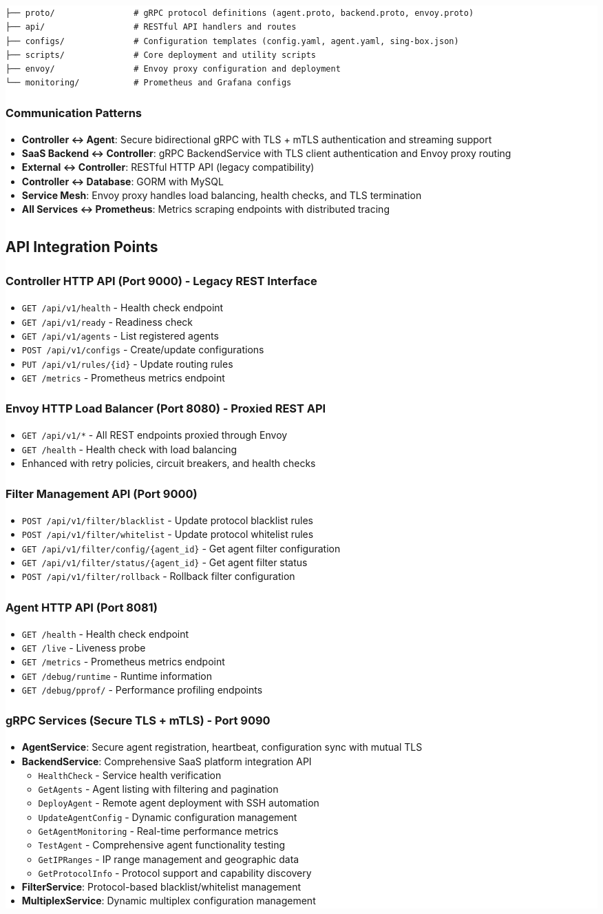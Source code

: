 ```
├── proto/                # gRPC protocol definitions (agent.proto, backend.proto, envoy.proto)
├── api/                  # RESTful API handlers and routes
├── configs/              # Configuration templates (config.yaml, agent.yaml, sing-box.json)
├── scripts/              # Core deployment and utility scripts
├── envoy/                # Envoy proxy configuration and deployment
└── monitoring/           # Prometheus and Grafana configs
```

### Communication Patterns
- **Controller ↔ Agent**: Secure bidirectional gRPC with TLS + mTLS authentication and streaming support
- **SaaS Backend ↔ Controller**: gRPC BackendService with TLS client authentication and Envoy proxy routing
- **External ↔ Controller**: RESTful HTTP API (legacy compatibility)
- **Controller ↔ Database**: GORM with MySQL
- **Service Mesh**: Envoy proxy handles load balancing, health checks, and TLS termination
- **All Services ↔ Prometheus**: Metrics scraping endpoints with distributed tracing

## API Integration Points

### Controller HTTP API (Port 9000) - Legacy REST Interface
- `GET /api/v1/health` - Health check endpoint
- `GET /api/v1/ready` - Readiness check  
- `GET /api/v1/agents` - List registered agents
- `POST /api/v1/configs` - Create/update configurations
- `PUT /api/v1/rules/{id}` - Update routing rules
- `GET /metrics` - Prometheus metrics endpoint

### Envoy HTTP Load Balancer (Port 8080) - Proxied REST API
- `GET /api/v1/*` - All REST endpoints proxied through Envoy
- `GET /health` - Health check with load balancing
- Enhanced with retry policies, circuit breakers, and health checks

### Filter Management API (Port 9000)
- `POST /api/v1/filter/blacklist` - Update protocol blacklist rules
- `POST /api/v1/filter/whitelist` - Update protocol whitelist rules
- `GET /api/v1/filter/config/{agent_id}` - Get agent filter configuration
- `GET /api/v1/filter/status/{agent_id}` - Get agent filter status
- `POST /api/v1/filter/rollback` - Rollback filter configuration

### Agent HTTP API (Port 8081)
- `GET /health` - Health check endpoint
- `GET /live` - Liveness probe
- `GET /metrics` - Prometheus metrics endpoint
- `GET /debug/runtime` - Runtime information
- `GET /debug/pprof/` - Performance profiling endpoints

### gRPC Services (Secure TLS + mTLS) - Port 9090
- **AgentService**: Secure agent registration, heartbeat, configuration sync with mutual TLS
- **BackendService**: Comprehensive SaaS platform integration API
  - `HealthCheck` - Service health verification
  - `GetAgents` - Agent listing with filtering and pagination
  - `DeployAgent` - Remote agent deployment with SSH automation
  - `UpdateAgentConfig` - Dynamic configuration management
  - `GetAgentMonitoring` - Real-time performance metrics
  - `TestAgent` - Comprehensive agent functionality testing
  - `GetIPRanges` - IP range management and geographic data
  - `GetProtocolInfo` - Protocol support and capability discovery
- **FilterService**: Protocol-based blacklist/whitelist management
- **MultiplexService**: Dynamic multiplex configuration management